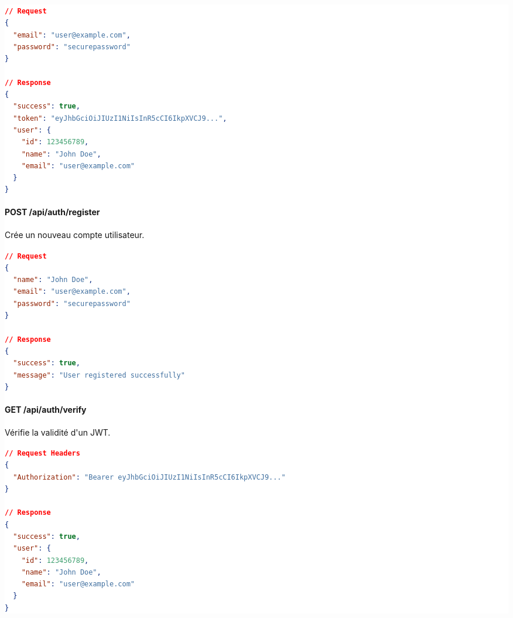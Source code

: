 ```json
// Request
{
  "email": "user@example.com",
  "password": "securepassword"
}

// Response
{
  "success": true,
  "token": "eyJhbGciOiJIUzI1NiIsInR5cCI6IkpXVCJ9...",
  "user": {
    "id": 123456789,
    "name": "John Doe",
    "email": "user@example.com"
  }
}
```

#### **POST /api/auth/register**
Crée un nouveau compte utilisateur.

```json
// Request
{
  "name": "John Doe",
  "email": "user@example.com",
  "password": "securepassword"
}

// Response
{
  "success": true,
  "message": "User registered successfully"
}
```

#### **GET /api/auth/verify**
Vérifie la validité d'un JWT.

```json
// Request Headers
{
  "Authorization": "Bearer eyJhbGciOiJIUzI1NiIsInR5cCI6IkpXVCJ9..."
}

// Response
{
  "success": true,
  "user": {
    "id": 123456789,
    "name": "John Doe",
    "email": "user@example.com"
  }
}
```
